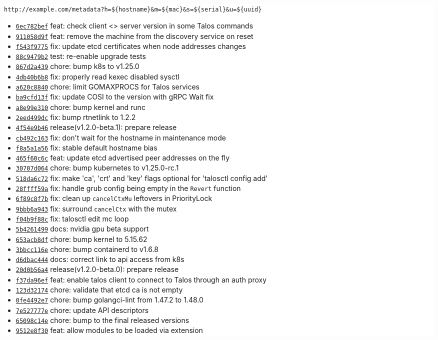 ```http://example.com/metadata?h=${hostname}&m=${mac}&s=${serial}&u=${uuid}```
* [`6ec782bef`](https://github.com/siderolabs/talos/commit/6ec782bef422c0672ac95fe50ab97698c737b0b0) feat: check client <> server version in some Talos commands
* [`911058d9f`](https://github.com/siderolabs/talos/commit/911058d9fa59605d31b177dd364d3c0786d6c8d3) feat: remove the machine from the discovery service on reset
* [`f543f9775`](https://github.com/siderolabs/talos/commit/f543f9775dae1a740f9c72f095d5a26447963e64) fix: update etcd certificates when node addresses changes
* [`88c9479b2`](https://github.com/siderolabs/talos/commit/88c9479b2012b7d993ee74f08d46749408dd258d) test: re-enable upgrade tests
* [`867d2a439`](https://github.com/siderolabs/talos/commit/867d2a439d159d3645feb475c1e0a95930a731da) chore: bump k8s to v1.25.0
* [`4db40b6b8`](https://github.com/siderolabs/talos/commit/4db40b6b892f94901fde31c197c318e10bf1f4ca) fix: properly read kexec disabled sysctl
* [`a620c8840`](https://github.com/siderolabs/talos/commit/a620c8840059324fbc8c7c9666b8cb9867056d01) chore: limit GOMAXPROCS for Talos services
* [`ba9cfd13f`](https://github.com/siderolabs/talos/commit/ba9cfd13fb04c0143c111b74c12c624e74ac2d3c) fix: update COSI to the version with gRPC Wait fix
* [`a8e99e310`](https://github.com/siderolabs/talos/commit/a8e99e31078a12522d538cd868e6eb6ed3a2be02) chore: bump kernel and runc
* [`2eed499dc`](https://github.com/siderolabs/talos/commit/2eed499dc9bf3a772a51a64cfeb989f7aaf703f1) fix: bump rtnetlink to 1.2.2
* [`4f54e9b46`](https://github.com/siderolabs/talos/commit/4f54e9b466375b0564de210253183adff1f52ad8) release(v1.2.0-beta.1): prepare release
* [`cb492c163`](https://github.com/siderolabs/talos/commit/cb492c163b09f41649317250ca101245fcd8a221) fix: don't wait for the hostname in maintenance mode
* [`f8a5a1a56`](https://github.com/siderolabs/talos/commit/f8a5a1a5641cf56f1f150f6521f2bc44036d15ce) fix: stable default hostname bias
* [`465f60c6c`](https://github.com/siderolabs/talos/commit/465f60c6c98b2f4c46ead1ae6c44a2d1398dac38) feat: update etcd advertised peer addresses on the fly
* [`30707d064`](https://github.com/siderolabs/talos/commit/30707d064f0009a6d23a02eafced0cb56347f5e1) chore: bump kubernetes to v1.25.0-rc.1
* [`518da6c72`](https://github.com/siderolabs/talos/commit/518da6c72fa25d8fc4eeb7fb6c66ea89a3a9d860) fix: make 'ca', 'crt' and 'key' flags optional for 'talosctl config add'
* [`28ffff59a`](https://github.com/siderolabs/talos/commit/28ffff59af55a93c416118701d8434e75d150280) fix: handle grub config being empty in the `Revert` function
* [`6f89c8f7b`](https://github.com/siderolabs/talos/commit/6f89c8f7b937afafa098a45ff557917809e9677a) fix: clean up `cancelCtxMu` leftovers in PriorityLock
* [`9bbb6a943`](https://github.com/siderolabs/talos/commit/9bbb6a943b9783065614453e85ac6558e04dfc56) fix: surround `cancelCtx` with the mutex
* [`f04b9f88c`](https://github.com/siderolabs/talos/commit/f04b9f88c4bf1daf7aef57e95f723e787f35ead1) fix: talosctl edit mc loop
* [`5b4261499`](https://github.com/siderolabs/talos/commit/5b426149966086cc01a4358c49a38cb717a57ac9) docs: nvidia gpu beta support
* [`653acb8df`](https://github.com/siderolabs/talos/commit/653acb8df2b9ada4c162e61b79c4d1cefcfccf00) chore: bump kernel to 5.15.62
* [`3bbcc116e`](https://github.com/siderolabs/talos/commit/3bbcc116e9e4500c835ed981c44af83fb0a20227) chore: bump containerd to v1.6.8
* [`d6dbac444`](https://github.com/siderolabs/talos/commit/d6dbac444ed212e0abe13263da5207809f0a2290) docs: correct link to api access from k8s
* [`20d0b56a4`](https://github.com/siderolabs/talos/commit/20d0b56a4ce98b3b1aaf195db1fb025393d08a94) release(v1.2.0-beta.0): prepare release
* [`f37da96ef`](https://github.com/siderolabs/talos/commit/f37da96ef3e3116f0040c567be408b23fed957de) feat: enable talos client to connect to Talos through an auth proxy
* [`123d32174`](https://github.com/siderolabs/talos/commit/123d32174edc2e12d416f0142e1974560b8f5904) chore: validate that etcd ca is not empty
* [`0fe4492e7`](https://github.com/siderolabs/talos/commit/0fe4492e72b8928e69afe5907d126b936ff91a4b) chore: bump golangci-lint from 1.47.2 to 1.48.0
* [`7e527777e`](https://github.com/siderolabs/talos/commit/7e527777e8d6d53c88158a6005140364fadca3ba) chore: update API descriptors
* [`65098c14e`](https://github.com/siderolabs/talos/commit/65098c14e64d37a1fd8bc4b938c1c5b87698188b) chore: bump to the final released versions
* [`9512e8f30`](https://github.com/siderolabs/talos/commit/9512e8f30129ab3657b29ad91fbad389daff676b) feat: allow modules to be loaded via extension
```